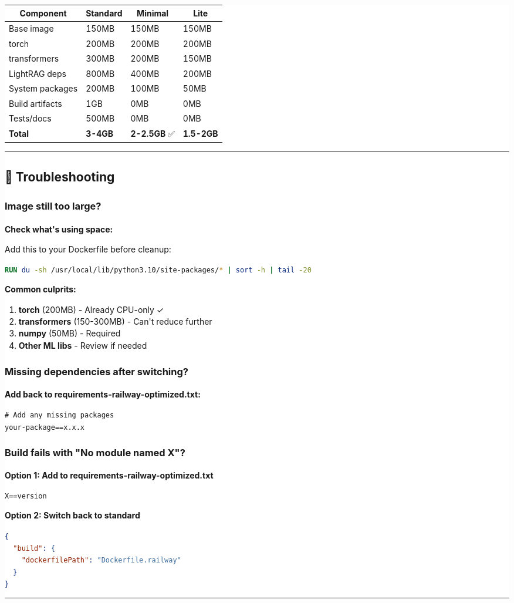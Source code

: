 | Component | Standard | Minimal | Lite |
|-----------|----------|---------|------|
| Base image | 150MB | 150MB | 150MB |
| torch | 200MB | 200MB | 200MB |
| transformers | 300MB | 200MB | 150MB |
| LightRAG deps | 800MB | 400MB | 200MB |
| System packages | 200MB | 100MB | 50MB |
| Build artifacts | 1GB | 0MB | 0MB |
| Tests/docs | 500MB | 0MB | 0MB |
| **Total** | **3-4GB** | **2-2.5GB** ✅ | **1.5-2GB** |

---

## 🐛 Troubleshooting

### Image still too large?

**Check what's using space:**

Add this to your Dockerfile before cleanup:
```dockerfile
RUN du -sh /usr/local/lib/python3.10/site-packages/* | sort -h | tail -20
```

**Common culprits:**
1. **torch** (200MB) - Already CPU-only ✓
2. **transformers** (150-300MB) - Can't reduce further
3. **numpy** (50MB) - Required
4. **Other ML libs** - Review if needed

### Missing dependencies after switching?

**Add back to requirements-railway-optimized.txt:**
```txt
# Add any missing packages
your-package==x.x.x
```

### Build fails with "No module named X"?

**Option 1: Add to requirements-railway-optimized.txt**
```txt
X==version
```

**Option 2: Switch back to standard**
```json
{
  "build": {
    "dockerfilePath": "Dockerfile.railway"
  }
}
```

---